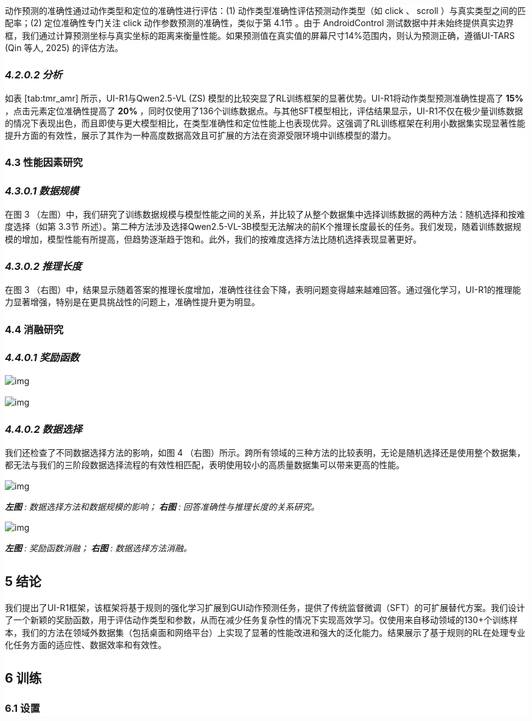 动作预测的准确性通过动作类型和定位的准确性进行评估：(1) 动作类型准确性评估预测动作类型（如 click 、 scroll ）与真实类型之间的匹配率；(2) 定位准确性专门关注 click 动作参数预测的准确性，类似于第 4.1节 。由于 AndroidControl 测试数据中并未始终提供真实边界框，我们通过计算预测坐标与真实坐标的距离来衡量性能。如果预测值在真实值的屏幕尺寸14%范围内，则认为预测正确，遵循UI-TARS (Qin 等人, 2025) 的评估方法。

### *4.2.0.2* *分析*

如表 [tab:tmr_amr] 所示，UI-R1与Qwen2.5-VL (ZS) 模型的比较突显了RL训练框架的显著优势。UI-R1将动作类型预测准确性提高了 **15%** ，点击元素定位准确性提高了 **20%** ，同时仅使用了136个训练数据点。与其他SFT模型相比，评估结果显示，UI-R1不仅在极少量训练数据的情况下表现出色，而且即使与更大模型相比，在类型准确性和定位性能上也表现优异。这强调了RL训练框架在利用小数据集实现显著性能提升方面的有效性，展示了其作为一种高度数据高效且可扩展的方法在资源受限环境中训练模型的潜力。

### 4.3 性能因素研究

### *4.3.0.1* *数据规模*

在图 3 （左图）中，我们研究了训练数据规模与模型性能之间的关系，并比较了从整个数据集中选择训练数据的两种方法：随机选择和按难度选择（如第 3.3节 所述）。第二种方法涉及选择Qwen2.5-VL-3B模型无法解决的前K个推理长度最长的任务。我们发现，随着训练数据规模的增加，模型性能有所提高，但趋势逐渐趋于饱和。此外，我们的按难度选择方法比随机选择表现显著更好。

### *4.3.0.2* *推理长度*

在图 3 （右图）中，结果显示随着答案的推理长度增加，准确性往往会下降，表明问题变得越来越难回答。通过强化学习，UI-R1的推理能力显著增强，特别是在更具挑战性的问题上，准确性提升更为明显。

### 4.4 消融研究

### *4.4.0.1* *奖励函数*

![img](https://pic4.zhimg.com/v2-8f9a657d38241c9853bfad134496b0e5_1440w.jpg)

![img](https://pic1.zhimg.com/v2-a5aa60c5029eea3463a3dc0fd41a54aa_1440w.jpg)

### *4.4.0.2* *数据选择*

我们还检查了不同数据选择方法的影响，如图 4 （右图）所示。跨所有领域的三种方法的比较表明，无论是随机选择还是使用整个数据集，都无法与我们的三阶段数据选择流程的有效性相匹配，表明使用较小的高质量数据集可以带来更高的性能。

![img](https://pic4.zhimg.com/v2-afb377c51df993287c8ab3bf396ab789_1440w.jpg)

***左图*** *: 数据选择方法和数据规模的影响；* ***右图*** *: 回答准确性与推理长度的关系研究。*

![img](https://pic2.zhimg.com/v2-d525fb1831ca12cb2b5ebd610d535131_1440w.jpg)

***左图*** *: 奖励函数消融；* ***右图*** *: 数据选择方法消融。*

## 5 结论

我们提出了UI-R1框架，该框架将基于规则的强化学习扩展到GUI动作预测任务，提供了传统监督微调（SFT）的可扩展替代方案。我们设计了一个新颖的奖励函数，用于评估动作类型和参数，从而在减少任务复杂性的情况下实现高效学习。仅使用来自移动领域的130+个训练样本，我们的方法在领域外数据集（包括桌面和网络平台）上实现了显著的性能改进和强大的泛化能力。结果展示了基于规则的RL在处理专业化任务方面的适应性、数据效率和有效性。

## 6 训练

### 6.1 设置
